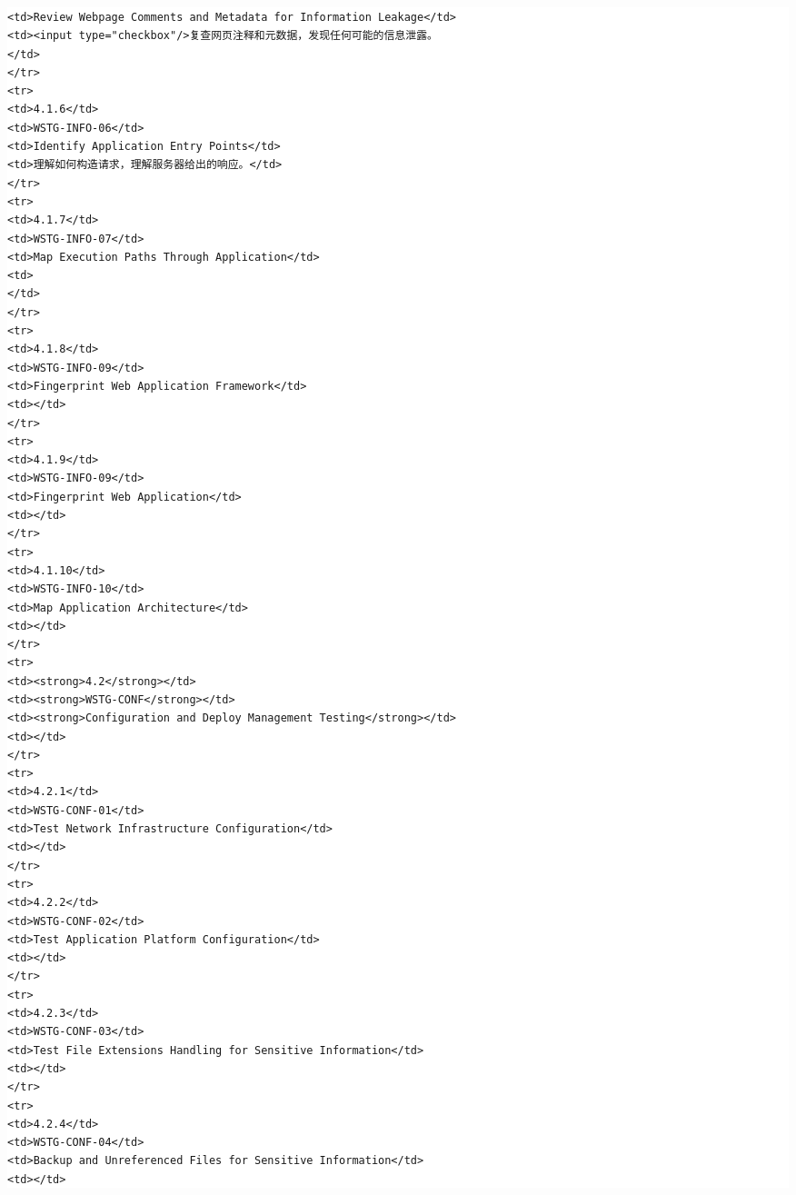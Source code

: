     <td>Review Webpage Comments and Metadata for Information Leakage</td>
    <td><input type="checkbox"/>复查网页注释和元数据，发现任何可能的信息泄露。
    </td>
	</tr>
    <tr>
    <td>4.1.6</td>
    <td>WSTG-INFO-06</td>
    <td>Identify Application Entry Points</td>
    <td>理解如何构造请求，理解服务器给出的响应。</td>
	</tr>
    <tr>
    <td>4.1.7</td>
    <td>WSTG-INFO-07</td>
    <td>Map Execution Paths Through Application</td>
    <td>    
    </td>
	</tr>
    <tr>
    <td>4.1.8</td>
    <td>WSTG-INFO-09</td>
    <td>Fingerprint Web Application Framework</td>
    <td></td>
	</tr>
    <tr>
    <td>4.1.9</td>
    <td>WSTG-INFO-09</td>
    <td>Fingerprint Web Application</td>
    <td></td>
	</tr>
    <tr>
    <td>4.1.10</td>
    <td>WSTG-INFO-10</td>
    <td>Map Application Architecture</td>
    <td></td>
	</tr>
    <tr>
    <td><strong>4.2</strong></td>
    <td><strong>WSTG-CONF</strong></td>
    <td><strong>Configuration and Deploy Management Testing</strong></td>
    <td></td>
	</tr>
    <tr>
    <td>4.2.1</td>
    <td>WSTG-CONF-01</td>
    <td>Test Network Infrastructure Configuration</td>
    <td></td>
	</tr>
    <tr>
    <td>4.2.2</td>
    <td>WSTG-CONF-02</td>
    <td>Test Application Platform Configuration</td>
    <td></td>
	</tr>
    <tr>
    <td>4.2.3</td>
    <td>WSTG-CONF-03</td>
    <td>Test File Extensions Handling for Sensitive Information</td>
    <td></td>
	</tr>
    <tr>
    <td>4.2.4</td>
    <td>WSTG-CONF-04</td>
    <td>Backup and Unreferenced Files for Sensitive Information</td>
    <td></td>